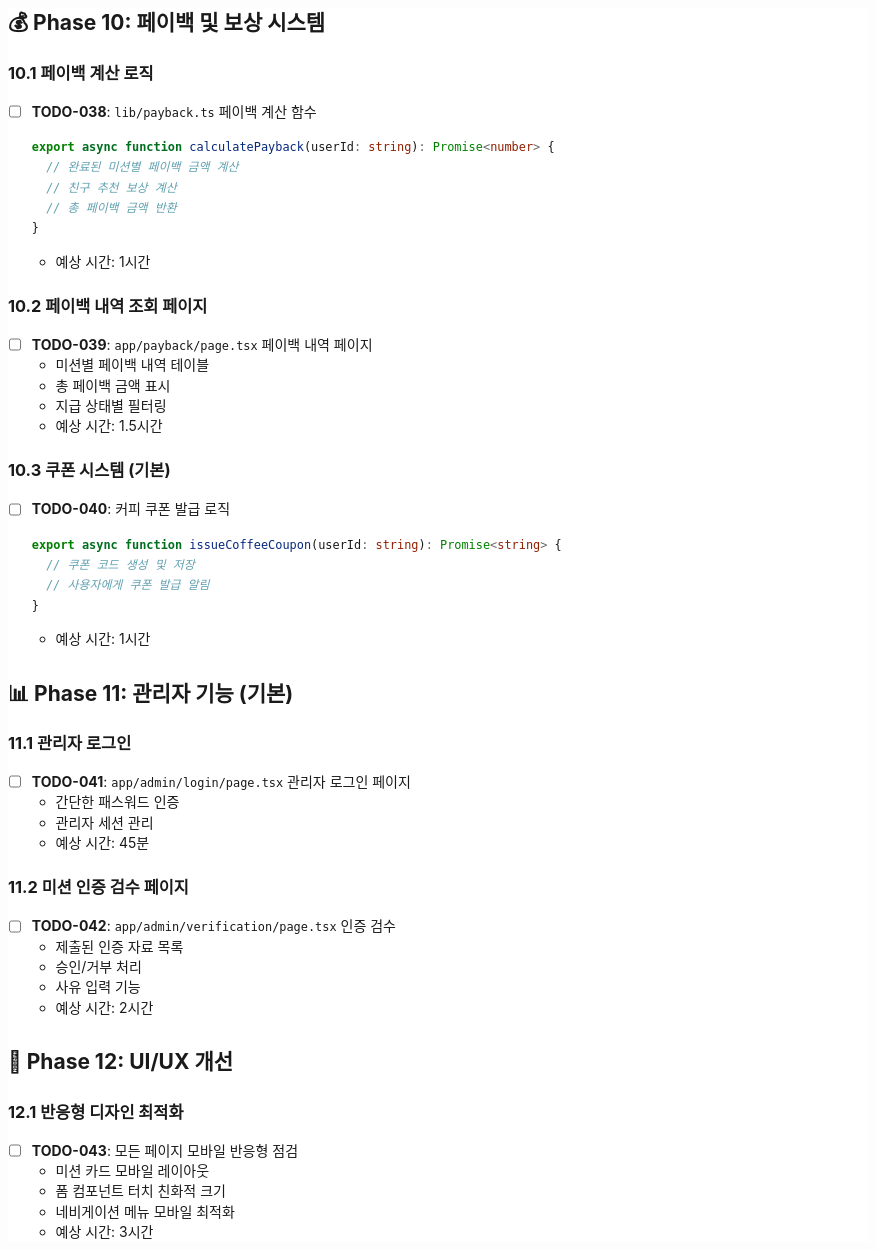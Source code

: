 ## 💰 Phase 10: 페이백 및 보상 시스템

### 10.1 페이백 계산 로직
- [ ] **TODO-038**: `lib/payback.ts` 페이백 계산 함수
  ```typescript
  export async function calculatePayback(userId: string): Promise<number> {
    // 완료된 미션별 페이백 금액 계산
    // 친구 추천 보상 계산
    // 총 페이백 금액 반환
  }
  ```
  - 예상 시간: 1시간

### 10.2 페이백 내역 조회 페이지
- [ ] **TODO-039**: `app/payback/page.tsx` 페이백 내역 페이지
  - 미션별 페이백 내역 테이블
  - 총 페이백 금액 표시
  - 지급 상태별 필터링
  - 예상 시간: 1.5시간

### 10.3 쿠폰 시스템 (기본)
- [ ] **TODO-040**: 커피 쿠폰 발급 로직
  ```typescript
  export async function issueCoffeeCoupon(userId: string): Promise<string> {
    // 쿠폰 코드 생성 및 저장
    // 사용자에게 쿠폰 발급 알림
  }
  ```
  - 예상 시간: 1시간

## 📊 Phase 11: 관리자 기능 (기본)

### 11.1 관리자 로그인
- [ ] **TODO-041**: `app/admin/login/page.tsx` 관리자 로그인 페이지
  - 간단한 패스워드 인증
  - 관리자 세션 관리
  - 예상 시간: 45분

### 11.2 미션 인증 검수 페이지
- [ ] **TODO-042**: `app/admin/verification/page.tsx` 인증 검수
  - 제출된 인증 자료 목록
  - 승인/거부 처리
  - 사유 입력 기능
  - 예상 시간: 2시간

## 🎨 Phase 12: UI/UX 개선

### 12.1 반응형 디자인 최적화
- [ ] **TODO-043**: 모든 페이지 모바일 반응형 점검
  - 미션 카드 모바일 레이아웃
  - 폼 컴포넌트 터치 친화적 크기
  - 네비게이션 메뉴 모바일 최적화
  - 예상 시간: 3시간
